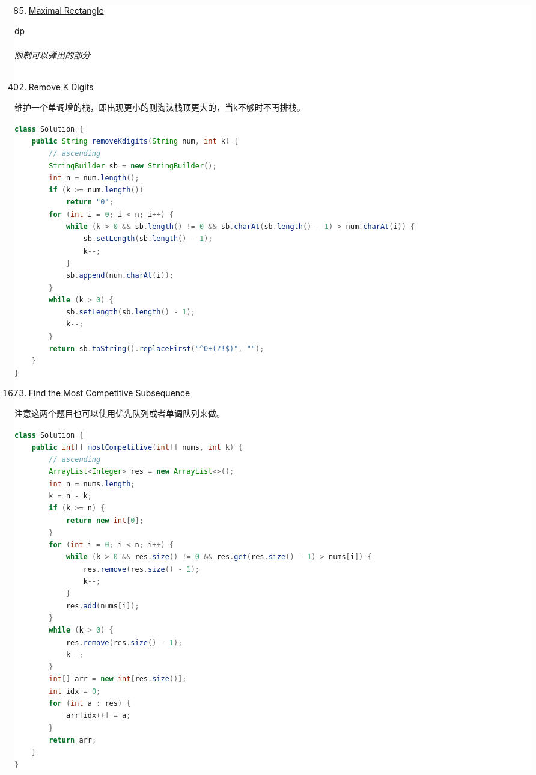 85. [Maximal Rectangle](https://leetcode.com/problems/maximal-rectangle/)

dp

###### 限制可以弹出的部分

402. [Remove K Digits](https://leetcode.com/problems/remove-k-digits/)

维护一个单调增的栈，即出现更小的则淘汰栈顶更大的，当k不够时不再排栈。

```java
class Solution {
    public String removeKdigits(String num, int k) {
        // ascending
        StringBuilder sb = new StringBuilder();
        int n = num.length();
        if (k >= num.length()) 
            return "0";
        for (int i = 0; i < n; i++) {
            while (k > 0 && sb.length() != 0 && sb.charAt(sb.length() - 1) > num.charAt(i)) {
                sb.setLength(sb.length() - 1);
                k--;
            }
            sb.append(num.charAt(i));
        }
        while (k > 0) {
            sb.setLength(sb.length() - 1);
            k--;
        }
        return sb.toString().replaceFirst("^0+(?!$)", "");
    }
}
```

1673. [Find the Most Competitive Subsequence](https://leetcode.com/problems/find-the-most-competitive-subsequence/)

注意这两个题目也可以使用优先队列或者单调队列来做。

```java
class Solution {
    public int[] mostCompetitive(int[] nums, int k) {
        // ascending
        ArrayList<Integer> res = new ArrayList<>();
        int n = nums.length;
        k = n - k;
        if (k >= n) {
            return new int[0];
        }
        for (int i = 0; i < n; i++) {
            while (k > 0 && res.size() != 0 && res.get(res.size() - 1) > nums[i]) {
                res.remove(res.size() - 1);
                k--;
            }
            res.add(nums[i]);
        }
        while (k > 0) {
            res.remove(res.size() - 1);
            k--;
        }
        int[] arr = new int[res.size()];
        int idx = 0;
        for (int a : res) {
            arr[idx++] = a;
        }
        return arr;
    }
}
```